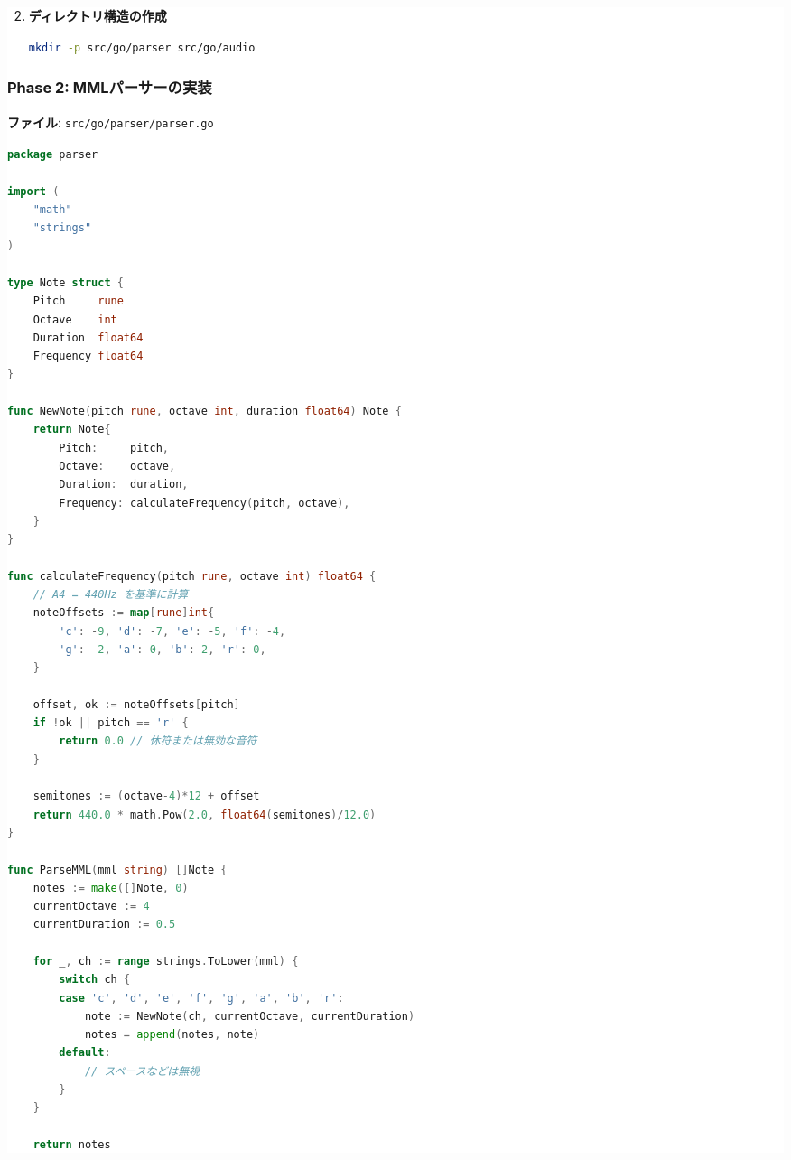 2. **ディレクトリ構造の作成**
   ```bash
   mkdir -p src/go/parser src/go/audio
   ```

### Phase 2: MMLパーサーの実装

**ファイル**: `src/go/parser/parser.go`

```go
package parser

import (
    "math"
    "strings"
)

type Note struct {
    Pitch     rune
    Octave    int
    Duration  float64
    Frequency float64
}

func NewNote(pitch rune, octave int, duration float64) Note {
    return Note{
        Pitch:     pitch,
        Octave:    octave,
        Duration:  duration,
        Frequency: calculateFrequency(pitch, octave),
    }
}

func calculateFrequency(pitch rune, octave int) float64 {
    // A4 = 440Hz を基準に計算
    noteOffsets := map[rune]int{
        'c': -9, 'd': -7, 'e': -5, 'f': -4,
        'g': -2, 'a': 0, 'b': 2, 'r': 0,
    }

    offset, ok := noteOffsets[pitch]
    if !ok || pitch == 'r' {
        return 0.0 // 休符または無効な音符
    }

    semitones := (octave-4)*12 + offset
    return 440.0 * math.Pow(2.0, float64(semitones)/12.0)
}

func ParseMML(mml string) []Note {
    notes := make([]Note, 0)
    currentOctave := 4
    currentDuration := 0.5

    for _, ch := range strings.ToLower(mml) {
        switch ch {
        case 'c', 'd', 'e', 'f', 'g', 'a', 'b', 'r':
            note := NewNote(ch, currentOctave, currentDuration)
            notes = append(notes, note)
        default:
            // スペースなどは無視
        }
    }

    return notes
```